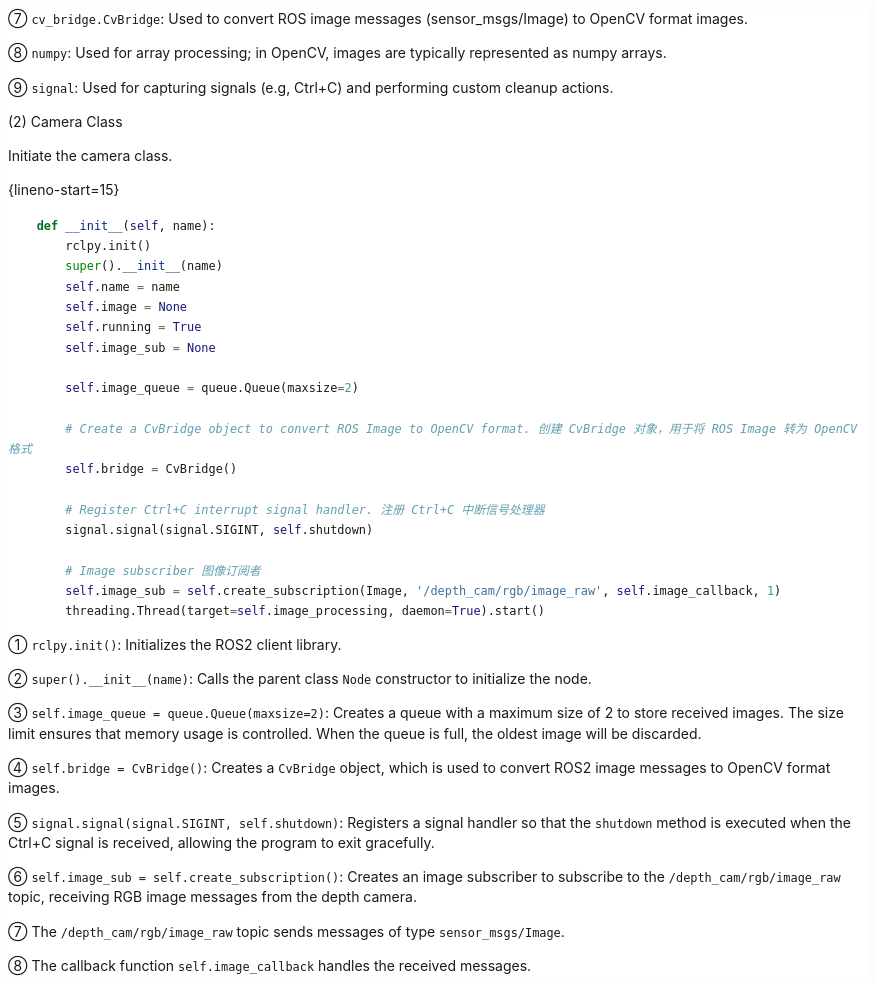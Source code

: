 ⑦ `cv_bridge.CvBridge`: Used to convert ROS image messages (sensor_msgs/Image) to OpenCV format images.

⑧ `numpy`: Used for array processing; in OpenCV, images are typically represented as numpy arrays.

⑨ `signal`: Used for capturing signals (e.g, Ctrl+C) and performing custom cleanup actions.

(2) Camera Class

Initiate the camera class.

{lineno-start=15}

```python
    def __init__(self, name):
        rclpy.init()
        super().__init__(name)
        self.name = name
        self.image = None
        self.running = True
        self.image_sub = None

        self.image_queue = queue.Queue(maxsize=2)
      
        # Create a CvBridge object to convert ROS Image to OpenCV format. 创建 CvBridge 对象，用于将 ROS Image 转为 OpenCV 格式
        self.bridge = CvBridge()

        # Register Ctrl+C interrupt signal handler. 注册 Ctrl+C 中断信号处理器
        signal.signal(signal.SIGINT, self.shutdown)

        # Image subscriber 图像订阅者
        self.image_sub = self.create_subscription(Image, '/depth_cam/rgb/image_raw', self.image_callback, 1)
        threading.Thread(target=self.image_processing, daemon=True).start()
```

① `rclpy.init()`: Initializes the ROS2 client library.

② `super().__init__(name)`: Calls the parent class `Node` constructor to initialize the node.

③ `self.image_queue = queue.Queue(maxsize=2)`: Creates a queue with a maximum size of 2 to store received images. The size limit ensures that memory usage is controlled. When the queue is full, the oldest image will be discarded.

④ `self.bridge = CvBridge()`: Creates a `CvBridge` object, which is used to convert ROS2 image messages to OpenCV format images.

⑤ `signal.signal(signal.SIGINT, self.shutdown)`: Registers a signal handler so that the `shutdown` method is executed when the Ctrl+C signal is received, allowing the program to exit gracefully.

⑥ `self.image_sub = self.create_subscription()`: Creates an image subscriber to subscribe to the `/depth_cam/rgb/image_raw` topic, receiving RGB image messages from the depth camera.

⑦ The `/depth_cam/rgb/image_raw` topic sends messages of type `sensor_msgs/Image`.

⑧ The callback function `self.image_callback` handles the received messages.
